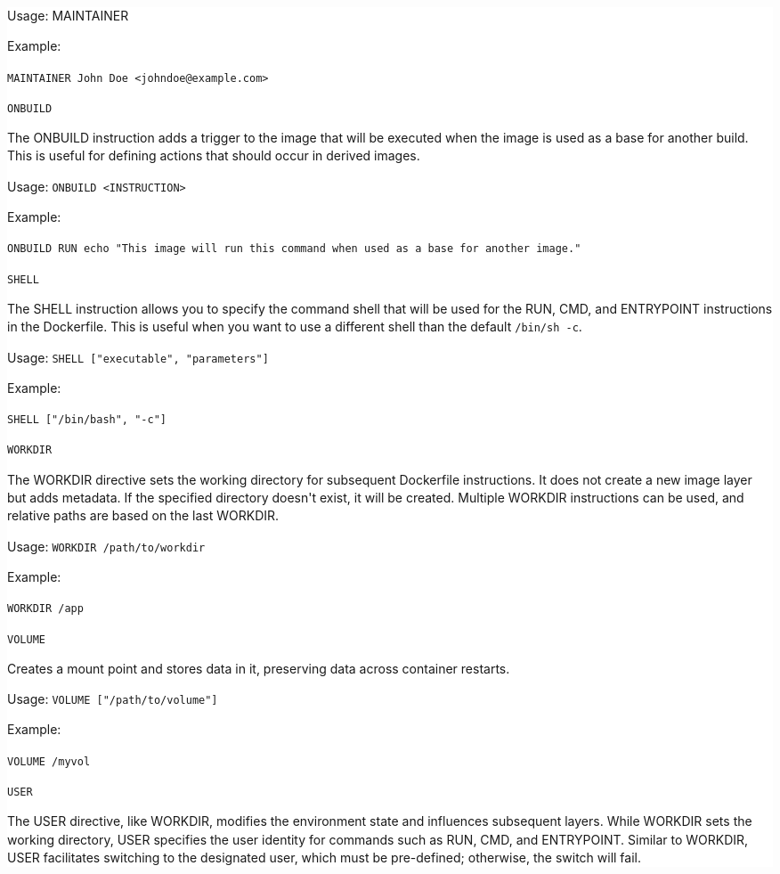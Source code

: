 Usage: MAINTAINER <name>

Example:
```
MAINTAINER John Doe <johndoe@example.com>
```

`ONBUILD`

The ONBUILD instruction adds a trigger to the image that will be executed when the image is used as a base for another build. This is useful for defining actions that should occur in derived images.

Usage: `ONBUILD <INSTRUCTION>`

Example:
```
ONBUILD RUN echo "This image will run this command when used as a base for another image."
```

`SHELL`

The SHELL instruction allows you to specify the command shell that will be used for the RUN, CMD, and ENTRYPOINT instructions in the Dockerfile. This is useful when you want to use a different shell than the default `/bin/sh -c`.

Usage: `SHELL ["executable", "parameters"]`

Example:
```
SHELL ["/bin/bash", "-c"]
```

`WORKDIR`

The WORKDIR directive sets the working directory for subsequent Dockerfile instructions. It does not create a new image layer but adds metadata. If the specified directory doesn't exist, it will be created. Multiple WORKDIR instructions can be used, and relative paths are based on the last WORKDIR.

Usage: `WORKDIR /path/to/workdir`

Example:
```
WORKDIR /app
```

`VOLUME`

Creates a mount point and stores data in it, preserving data across container restarts.

Usage: `VOLUME ["/path/to/volume"]`

Example:
```
VOLUME /myvol
```

`USER`

The USER directive, like WORKDIR, modifies the environment state and influences subsequent layers. While WORKDIR sets the working directory, USER specifies the user identity for commands such as RUN, CMD, and ENTRYPOINT.
Similar to WORKDIR, USER facilitates switching to the designated user, which must be pre-defined; otherwise, the switch will fail.

